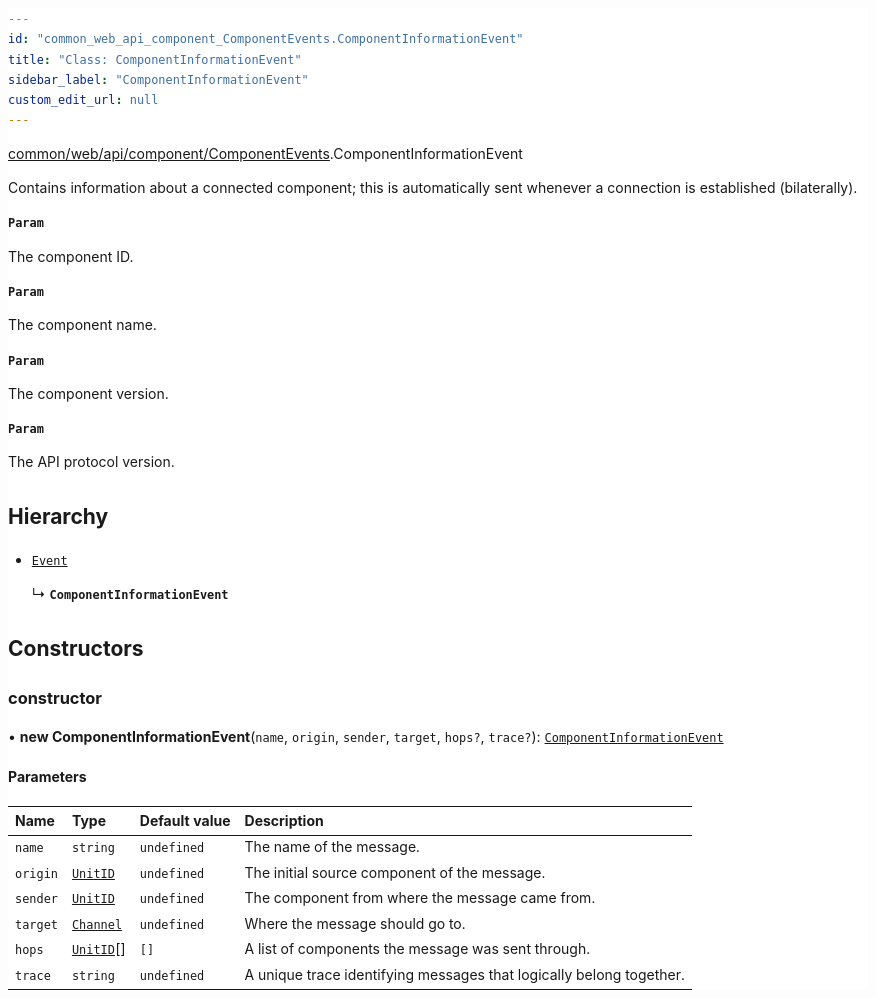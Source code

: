 ```yaml
---
id: "common_web_api_component_ComponentEvents.ComponentInformationEvent"
title: "Class: ComponentInformationEvent"
sidebar_label: "ComponentInformationEvent"
custom_edit_url: null
---
```


[common/web/api/component/ComponentEvents](../modules/common_web_api_component_ComponentEvents.md).ComponentInformationEvent

Contains information about a connected component; this is automatically sent whenever a connection is established (bilaterally).

**`Param`**

The component ID.

**`Param`**

The component name.

**`Param`**

The component version.

**`Param`**

The API protocol version.

## Hierarchy

- [`Event`](common_web_core_messaging_Event.Event.md)

  ↳ **`ComponentInformationEvent`**

## Constructors

### constructor

• **new ComponentInformationEvent**(`name`, `origin`, `sender`, `target`, `hops?`, `trace?`): [`ComponentInformationEvent`](common_web_api_component_ComponentEvents.ComponentInformationEvent.md)

#### Parameters

| Name | Type | Default value | Description |
| :------ | :------ | :------ | :------ |
| `name` | `string` | `undefined` | The name of the message. |
| `origin` | [`UnitID`](common_web_utils_UnitID.UnitID.md) | `undefined` | The initial source component of the message. |
| `sender` | [`UnitID`](common_web_utils_UnitID.UnitID.md) | `undefined` | The component from where the message came from. |
| `target` | [`Channel`](common_web_core_messaging_Channel.Channel.md) | `undefined` | Where the message should go to. |
| `hops` | [`UnitID`](common_web_utils_UnitID.UnitID.md)[] | `[]` | A list of components the message was sent through. |
| `trace` | `string` | `undefined` | A unique trace identifying messages that logically belong together. |
